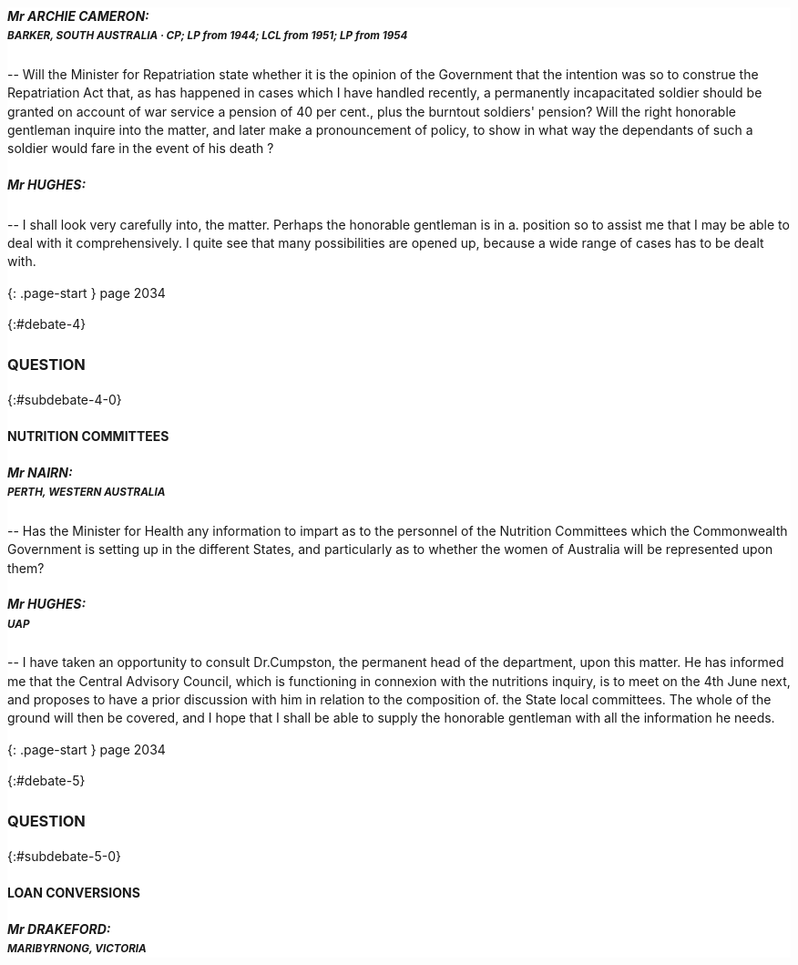 ##### Mr ARCHIE CAMERON:<br><small class="text-muted">BARKER, SOUTH AUSTRALIA &middot; CP; LP from 1944; LCL from 1951; LP from 1954</small>

-- Will the Minister for Repatriation state whether it is the opinion of the Government that the intention was so to construe the Repatriation Act that, as has happened in cases which I have handled recently, a permanently incapacitated soldier should be granted on account of war service a pension of 40 per cent., plus the burntout soldiers' pension? Will the right honorable gentleman inquire into the matter, and later make a pronouncement of policy, to show in what way the dependants of such a soldier would fare in the event of his death ? 

##### Mr HUGHES:

-- I shall look very carefully into, the matter. Perhaps the honorable gentleman is in a. position so to assist me that I may be able to deal with it comprehensively. I quite see that many possibilities are opened up, because a wide range of cases has to be dealt with. 

{: .page-start }
page 2034

{:#debate-4}
### QUESTION

{:#subdebate-4-0}
#### NUTRITION COMMITTEES

##### Mr NAIRN:<br><small class="text-muted">PERTH, WESTERN AUSTRALIA</small>

-- Has the Minister for Health any information to impart as to the personnel of the Nutrition Committees which the Commonwealth Government is setting up in the different States, and particularly as to whether the women of Australia will be represented upon them? 

##### Mr HUGHES:<br><small class="text-muted">UAP</small>

-- I have taken an opportunity to consult Dr.Cumpston, the permanent head of the department, upon this matter. He has informed me that the Central Advisory Council, which is functioning in connexion with the nutritions inquiry, is to meet on the 4th June next, and proposes to have a prior discussion with him in relation to the composition of. the State local committees. The whole of the ground will then be covered, and I hope that I shall be able to supply the honorable gentleman with all the information he needs. 

{: .page-start }
page 2034

{:#debate-5}
### QUESTION

{:#subdebate-5-0}
#### LOAN CONVERSIONS

##### Mr DRAKEFORD:<br><small class="text-muted">MARIBYRNONG, VICTORIA</small>
